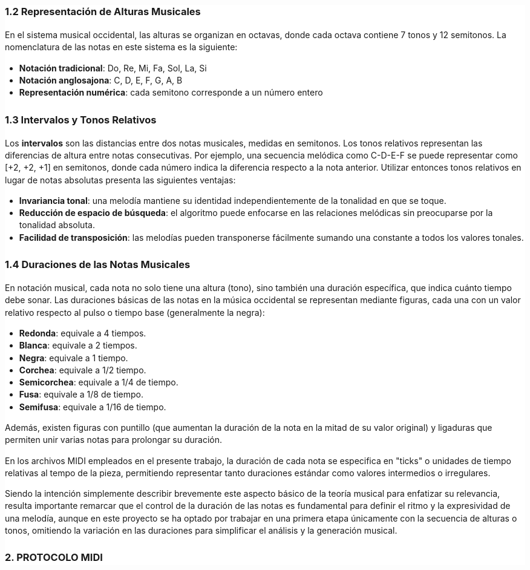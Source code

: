 ### 1.2 Representación de Alturas Musicales

En el sistema musical occidental, las alturas se organizan en octavas, donde cada octava contiene 7 tonos y 12 semitonos. La nomenclatura de las notas en este sistema es la siguiente:

- **Notación tradicional**: Do, Re, Mi, Fa, Sol, La, Si
- **Notación anglosajona**: C, D, E, F, G, A, B
- **Representación numérica**: cada semitono corresponde a un número entero

### 1.3 Intervalos y Tonos Relativos

Los **intervalos** son las distancias entre dos notas musicales, medidas en semitonos. Los tonos relativos representan las diferencias de altura entre notas consecutivas. Por ejemplo, una secuencia melódica como C-D-E-F se puede representar como [+2, +2, +1] en semitonos, donde cada número indica la diferencia respecto a la nota anterior. Utilizar entonces tonos relativos en lugar de notas absolutas presenta las siguientes ventajas:

- **Invariancia tonal**: una melodía mantiene su identidad independientemente de la tonalidad en que se toque.
- **Reducción de espacio de búsqueda**: el algoritmo puede enfocarse en las relaciones melódicas sin preocuparse por la tonalidad absoluta.
- **Facilidad de transposición**: las melodías pueden transponerse fácilmente sumando una constante a todos los valores tonales.

### 1.4 Duraciones de las Notas Musicales

En notación musical, cada nota no solo tiene una altura (tono), sino también una duración específica, que indica cuánto tiempo debe sonar. Las duraciones básicas de las notas en la música occidental se representan mediante figuras, cada una con un valor relativo respecto al pulso o tiempo base (generalmente la negra):

- **Redonda**: equivale a 4 tiempos.
- **Blanca**: equivale a 2 tiempos.
- **Negra**: equivale a 1 tiempo.
- **Corchea**: equivale a 1/2 tiempo.
- **Semicorchea**: equivale a 1/4 de tiempo.
- **Fusa**: equivale a 1/8 de tiempo.
- **Semifusa**: equivale a 1/16 de tiempo.

Además, existen figuras con puntillo (que aumentan la duración de la nota en la mitad de su valor original) y ligaduras que permiten unir varias notas para prolongar su duración.

En los archivos MIDI empleados en el presente trabajo, la duración de cada nota se especifica en "ticks" o unidades de tiempo relativas al tempo de la pieza, permitiendo representar tanto duraciones estándar como valores intermedios o irregulares.

Siendo la intención simplemente describir brevemente este aspecto básico de la teoría musical para enfatizar su relevancia, resulta importante remarcar que el control de la duración de las notas es fundamental para definir el ritmo y la expresividad de una melodía, aunque en este proyecto se ha optado por trabajar en una primera etapa únicamente con la secuencia de alturas o tonos, omitiendo la variación en las duraciones para simplificar el análisis y la generación musical.

### 2. PROTOCOLO MIDI
